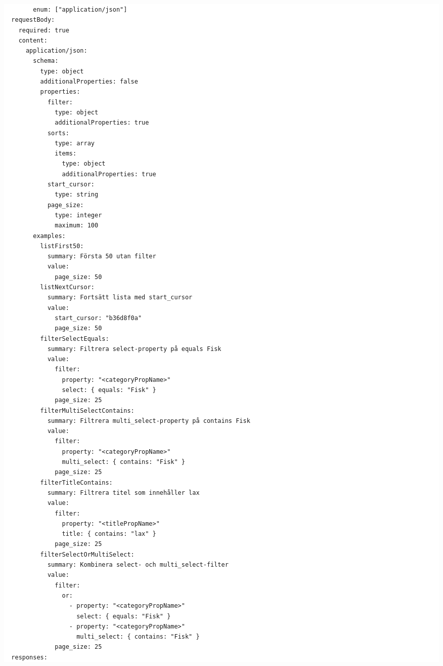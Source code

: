             enum: ["application/json"]
      requestBody:
        required: true
        content:
          application/json:
            schema:
              type: object
              additionalProperties: false
              properties:
                filter:
                  type: object
                  additionalProperties: true
                sorts:
                  type: array
                  items:
                    type: object
                    additionalProperties: true
                start_cursor:
                  type: string
                page_size:
                  type: integer
                  maximum: 100
            examples:
              listFirst50:
                summary: Första 50 utan filter
                value:
                  page_size: 50
              listNextCursor:
                summary: Fortsätt lista med start_cursor
                value:
                  start_cursor: "b36d8f0a"
                  page_size: 50
              filterSelectEquals:
                summary: Filtrera select-property på equals Fisk
                value:
                  filter:
                    property: "<categoryPropName>"
                    select: { equals: "Fisk" }
                  page_size: 25
              filterMultiSelectContains:
                summary: Filtrera multi_select-property på contains Fisk
                value:
                  filter:
                    property: "<categoryPropName>"
                    multi_select: { contains: "Fisk" }
                  page_size: 25
              filterTitleContains:
                summary: Filtrera titel som innehåller lax
                value:
                  filter:
                    property: "<titlePropName>"
                    title: { contains: "lax" }
                  page_size: 25
              filterSelectOrMultiSelect:
                summary: Kombinera select- och multi_select-filter
                value:
                  filter:
                    or:
                      - property: "<categoryPropName>"
                        select: { equals: "Fisk" }
                      - property: "<categoryPropName>"
                        multi_select: { contains: "Fisk" }
                  page_size: 25
      responses: